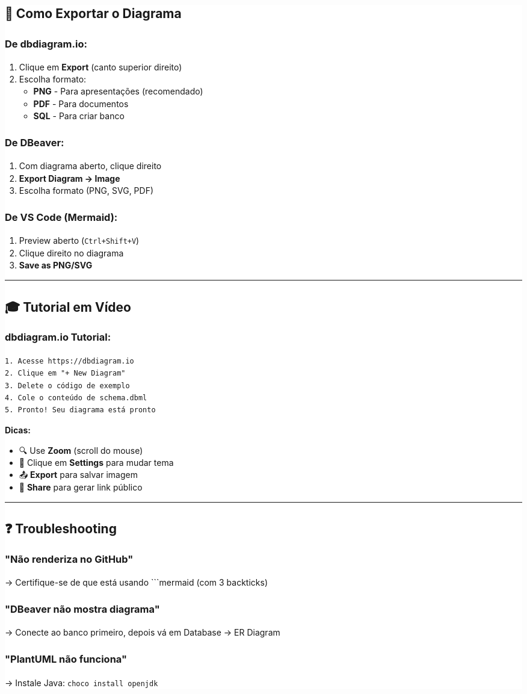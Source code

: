 ## 📸 Como Exportar o Diagrama

### De dbdiagram.io:
1. Clique em **Export** (canto superior direito)
2. Escolha formato:
   - **PNG** - Para apresentações (recomendado)
   - **PDF** - Para documentos
   - **SQL** - Para criar banco

### De DBeaver:
1. Com diagrama aberto, clique direito
2. **Export Diagram → Image**
3. Escolha formato (PNG, SVG, PDF)

### De VS Code (Mermaid):
1. Preview aberto (`Ctrl+Shift+V`)
2. Clique direito no diagrama
3. **Save as PNG/SVG**

---

## 🎓 Tutorial em Vídeo

### dbdiagram.io Tutorial:
```
1. Acesse https://dbdiagram.io
2. Clique em "+ New Diagram"
3. Delete o código de exemplo
4. Cole o conteúdo de schema.dbml
5. Pronto! Seu diagrama está pronto
```

**Dicas:**
- 🔍 Use **Zoom** (scroll do mouse)
- 🎨 Clique em **Settings** para mudar tema
- 📤 **Export** para salvar imagem
- 🔗 **Share** para gerar link público

---

## ❓ Troubleshooting

### "Não renderiza no GitHub"
→ Certifique-se de que está usando ```mermaid (com 3 backticks)

### "DBeaver não mostra diagrama"
→ Conecte ao banco primeiro, depois vá em Database → ER Diagram

### "PlantUML não funciona"
→ Instale Java: `choco install openjdk`
